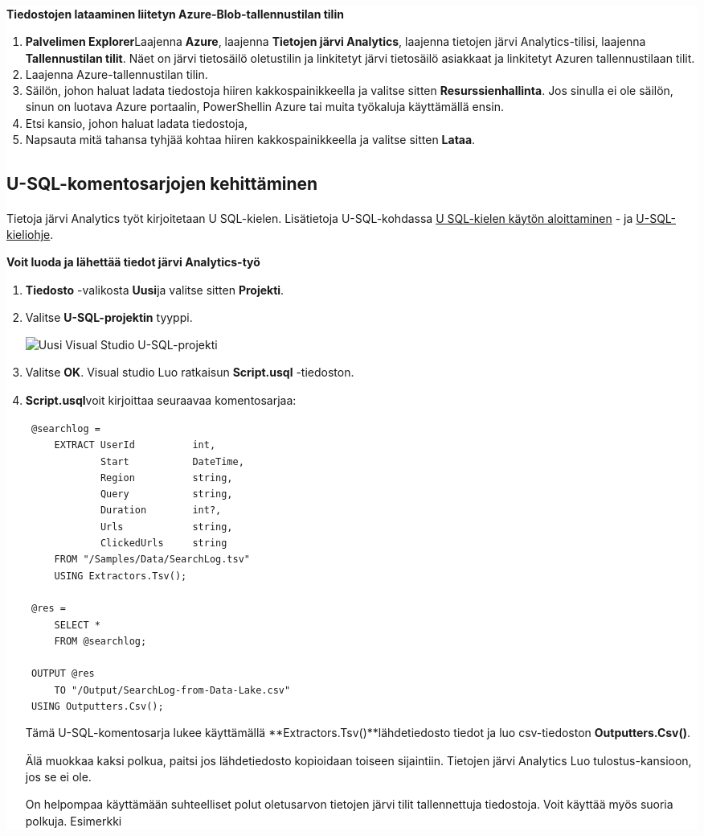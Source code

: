 **Tiedostojen lataaminen liitetyn Azure-Blob-tallennustilan tilin**

1. **Palvelimen Explorer**Laajenna **Azure**, laajenna **Tietojen järvi Analytics**, laajenna tietojen järvi Analytics-tilisi, laajenna **Tallennustilan tilit**. Näet on järvi tietosäilö oletustilin ja linkitetyt järvi tietosäilö asiakkaat ja linkitetyt Azuren tallennustilaan tilit.
2. Laajenna Azure-tallennustilan tilin.
3. Säilön, johon haluat ladata tiedostoja hiiren kakkospainikkeella ja valitse sitten **Resurssienhallinta**. Jos sinulla ei ole säilön, sinun on luotava Azure portaalin, PowerShellin Azure tai muita työkaluja käyttämällä ensin.
4. Etsi kansio, johon haluat ladata tiedostoja,
5. Napsauta mitä tahansa tyhjää kohtaa hiiren kakkospainikkeella ja valitse sitten **Lataa**.

## <a name="develop-u-sql-scripts"></a>U-SQL-komentosarjojen kehittäminen

Tietoja järvi Analytics työt kirjoitetaan U SQL-kielen. Lisätietoja U-SQL-kohdassa [U SQL-kielen käytön aloittaminen](data-lake-analytics-u-sql-get-started.md) - ja [U-SQL-kieliohje](http://go.microsoft.com/fwlink/?LinkId=691348).

**Voit luoda ja lähettää tiedot järvi Analytics-työ**

1. **Tiedosto** -valikosta **Uusi**ja valitse sitten **Projekti**.
2. Valitse **U-SQL-projektin** tyyppi.

    ![Uusi Visual Studio U-SQL-projekti](./media/data-lake-analytics-data-lake-tools-get-started/data-lake-analytics-data-lake-tools-new-project.png)

3. Valitse **OK**. Visual studio Luo ratkaisun **Script.usql** -tiedoston.
4. **Script.usql**voit kirjoittaa seuraavaa komentosarjaa:

        @searchlog =
            EXTRACT UserId          int,
                    Start           DateTime,
                    Region          string,
                    Query           string,
                    Duration        int?,
                    Urls            string,
                    ClickedUrls     string
            FROM "/Samples/Data/SearchLog.tsv"
            USING Extractors.Tsv();

        @res =
            SELECT *
            FROM @searchlog;        

        OUTPUT @res   
            TO "/Output/SearchLog-from-Data-Lake.csv"
        USING Outputters.Csv();

    Tämä U-SQL-komentosarja lukee käyttämällä **Extractors.Tsv()**lähdetiedosto tiedot ja luo csv-tiedoston **Outputters.Csv()**.

    Älä muokkaa kaksi polkua, paitsi jos lähdetiedosto kopioidaan toiseen sijaintiin.  Tietojen järvi Analytics Luo tulostus-kansioon, jos se ei ole.

    On helpompaa käyttämään suhteelliset polut oletusarvon tietojen järvi tilit tallennettuja tiedostoja. Voit käyttää myös suoria polkuja.  Esimerkki
